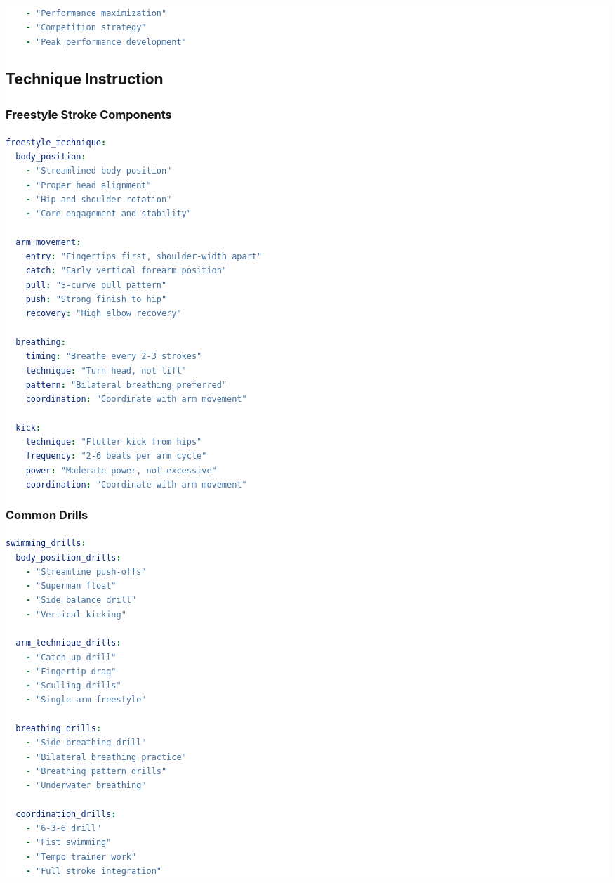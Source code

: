 ```yaml
    - "Performance maximization"
    - "Competition strategy"
    - "Peak performance development"
```

## Technique Instruction

### Freestyle Stroke Components
```yaml
freestyle_technique:
  body_position:
    - "Streamlined body position"
    - "Proper head alignment"
    - "Hip and shoulder rotation"
    - "Core engagement and stability"
  
  arm_movement:
    entry: "Fingertips first, shoulder-width apart"
    catch: "Early vertical forearm position"
    pull: "S-curve pull pattern"
    push: "Strong finish to hip"
    recovery: "High elbow recovery"
  
  breathing:
    timing: "Breathe every 2-3 strokes"
    technique: "Turn head, not lift"
    pattern: "Bilateral breathing preferred"
    coordination: "Coordinate with arm movement"
  
  kick:
    technique: "Flutter kick from hips"
    frequency: "2-6 beats per arm cycle"
    power: "Moderate power, not excessive"
    coordination: "Coordinate with arm movement"
```

### Common Drills
```yaml
swimming_drills:
  body_position_drills:
    - "Streamline push-offs"
    - "Superman float"
    - "Side balance drill"
    - "Vertical kicking"
  
  arm_technique_drills:
    - "Catch-up drill"
    - "Fingertip drag"
    - "Sculling drills"
    - "Single-arm freestyle"
  
  breathing_drills:
    - "Side breathing drill"
    - "Bilateral breathing practice"
    - "Breathing pattern drills"
    - "Underwater breathing"
  
  coordination_drills:
    - "6-3-6 drill"
    - "Fist swimming"
    - "Tempo trainer work"
    - "Full stroke integration"
```